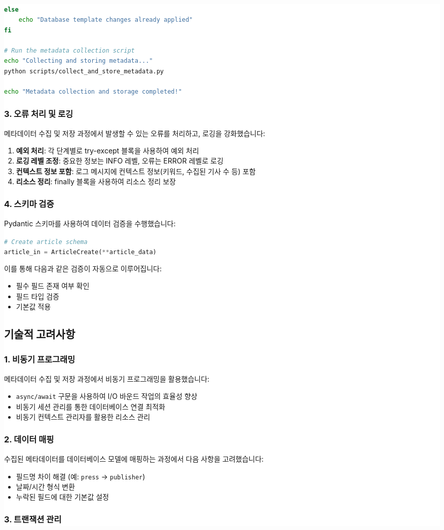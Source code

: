 ```bash
else
    echo "Database template changes already applied"
fi

# Run the metadata collection script
echo "Collecting and storing metadata..."
python scripts/collect_and_store_metadata.py

echo "Metadata collection and storage completed!"
```

### 3. 오류 처리 및 로깅

메타데이터 수집 및 저장 과정에서 발생할 수 있는 오류를 처리하고, 로깅을 강화했습니다:

1. **예외 처리**: 각 단계별로 try-except 블록을 사용하여 예외 처리
2. **로깅 레벨 조정**: 중요한 정보는 INFO 레벨, 오류는 ERROR 레벨로 로깅
3. **컨텍스트 정보 포함**: 로그 메시지에 컨텍스트 정보(키워드, 수집된 기사 수 등) 포함
4. **리소스 정리**: finally 블록을 사용하여 리소스 정리 보장

### 4. 스키마 검증

Pydantic 스키마를 사용하여 데이터 검증을 수행했습니다:

```python
# Create article schema
article_in = ArticleCreate(**article_data)
```

이를 통해 다음과 같은 검증이 자동으로 이루어집니다:
- 필수 필드 존재 여부 확인
- 필드 타입 검증
- 기본값 적용

## 기술적 고려사항

### 1. 비동기 프로그래밍

메타데이터 수집 및 저장 과정에서 비동기 프로그래밍을 활용했습니다:

- `async/await` 구문을 사용하여 I/O 바운드 작업의 효율성 향상
- 비동기 세션 관리를 통한 데이터베이스 연결 최적화
- 비동기 컨텍스트 관리자를 활용한 리소스 관리

### 2. 데이터 매핑

수집된 메타데이터를 데이터베이스 모델에 매핑하는 과정에서 다음 사항을 고려했습니다:

- 필드명 차이 해결 (예: `press` → `publisher`)
- 날짜/시간 형식 변환
- 누락된 필드에 대한 기본값 설정

### 3. 트랜잭션 관리
